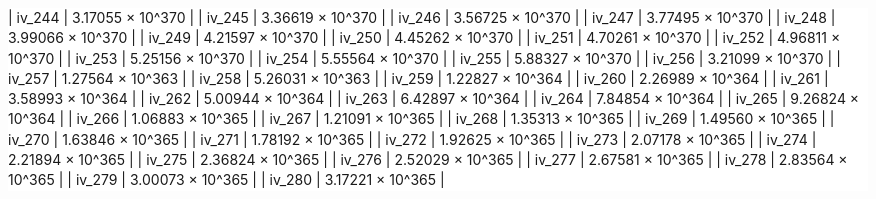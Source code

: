 | iv_244 | 3.17055 × 10^370 |
| iv_245 | 3.36619 × 10^370 |
| iv_246 | 3.56725 × 10^370 |
| iv_247 | 3.77495 × 10^370 |
| iv_248 | 3.99066 × 10^370 |
| iv_249 | 4.21597 × 10^370 |
| iv_250 | 4.45262 × 10^370 |
| iv_251 | 4.70261 × 10^370 |
| iv_252 | 4.96811 × 10^370 |
| iv_253 | 5.25156 × 10^370 |
| iv_254 | 5.55564 × 10^370 |
| iv_255 | 5.88327 × 10^370 |
| iv_256 | 3.21099 × 10^370 |
| iv_257 | 1.27564 × 10^363 |
| iv_258 | 5.26031 × 10^363 |
| iv_259 | 1.22827 × 10^364 |
| iv_260 | 2.26989 × 10^364 |
| iv_261 | 3.58993 × 10^364 |
| iv_262 | 5.00944 × 10^364 |
| iv_263 | 6.42897 × 10^364 |
| iv_264 | 7.84854 × 10^364 |
| iv_265 | 9.26824 × 10^364 |
| iv_266 | 1.06883 × 10^365 |
| iv_267 | 1.21091 × 10^365 |
| iv_268 | 1.35313 × 10^365 |
| iv_269 | 1.49560 × 10^365 |
| iv_270 | 1.63846 × 10^365 |
| iv_271 | 1.78192 × 10^365 |
| iv_272 | 1.92625 × 10^365 |
| iv_273 | 2.07178 × 10^365 |
| iv_274 | 2.21894 × 10^365 |
| iv_275 | 2.36824 × 10^365 |
| iv_276 | 2.52029 × 10^365 |
| iv_277 | 2.67581 × 10^365 |
| iv_278 | 2.83564 × 10^365 |
| iv_279 | 3.00073 × 10^365 |
| iv_280 | 3.17221 × 10^365 |